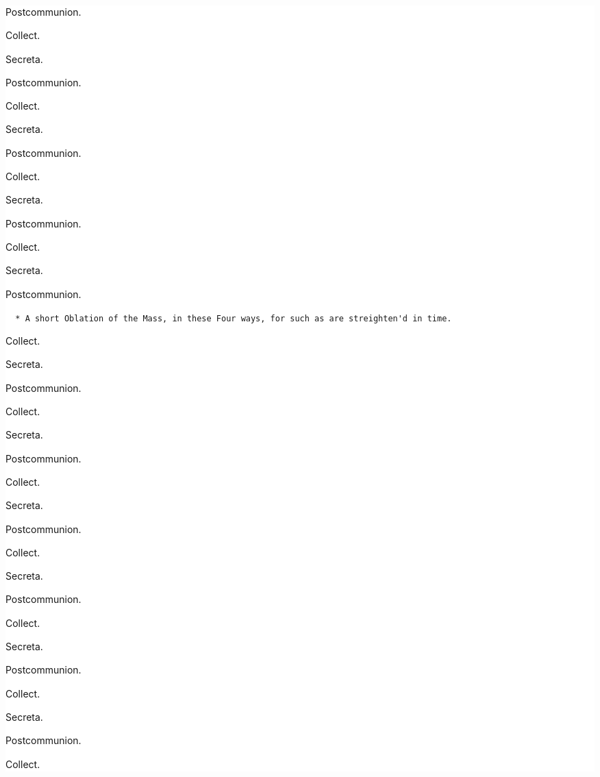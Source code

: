 Postcommunion.

Collect.

Secreta.

Postcommunion.

Collect.

Secreta.

Postcommunion.

Collect.

Secreta.

Postcommunion.

Collect.

Secreta.

Postcommunion.

      * A short Oblation of the Mass, in these Four ways, for such as are streighten'd in time.

Collect.

Secreta.

Postcommunion.

Collect.

Secreta.

Postcommunion.

Collect.

Secreta.

Postcommunion.

Collect.

Secreta.

Postcommunion.

Collect.

Secreta.

Postcommunion.

Collect.

Secreta.

Postcommunion.

Collect.

